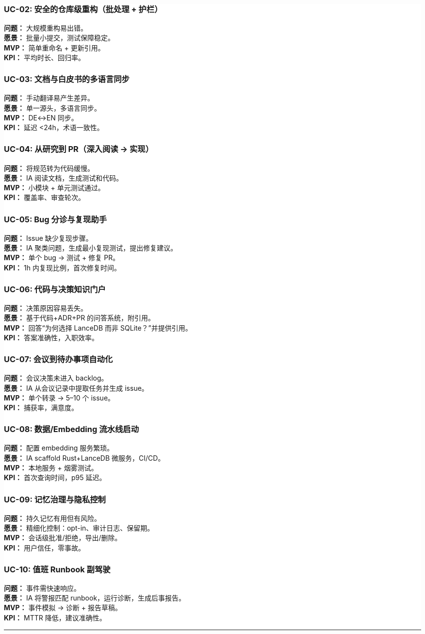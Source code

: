 ### UC-02: 安全的仓库级重构（批处理 + 护栏）
**问题：** 大规模重构易出错。  
**愿景：** 批量小提交，测试保障稳定。  
**MVP：** 简单重命名 + 更新引用。  
**KPI：** 平均时长、回归率。  

### UC-03: 文档与白皮书的多语言同步
**问题：** 手动翻译易产生差异。  
**愿景：** 单一源头，多语言同步。  
**MVP：** DE↔EN 同步。  
**KPI：** 延迟 <24h，术语一致性。  

### UC-04: 从研究到 PR（深入阅读 → 实现）
**问题：** 将规范转为代码缓慢。  
**愿景：** IA 阅读文档，生成测试和代码。  
**MVP：** 小模块 + 单元测试通过。  
**KPI：** 覆盖率、审查轮次。  

### UC-05: Bug 分诊与复现助手
**问题：** Issue 缺少复现步骤。  
**愿景：** IA 聚类问题，生成最小复现测试，提出修复建议。  
**MVP：** 单个 bug → 测试 + 修复 PR。  
**KPI：** 1h 内复现比例，首次修复时间。  

### UC-06: 代码与决策知识门户
**问题：** 决策原因容易丢失。  
**愿景：** 基于代码+ADR+PR 的问答系统，附引用。  
**MVP：** 回答“为何选择 LanceDB 而非 SQLite？”并提供引用。  
**KPI：** 答案准确性，入职效率。  

### UC-07: 会议到待办事项自动化
**问题：** 会议决策未进入 backlog。  
**愿景：** IA 从会议记录中提取任务并生成 issue。  
**MVP：** 单个转录 → 5–10 个 issue。  
**KPI：** 捕获率，满意度。  

### UC-08: 数据/Embedding 流水线启动
**问题：** 配置 embedding 服务繁琐。  
**愿景：** IA scaffold Rust+LanceDB 微服务，CI/CD。  
**MVP：** 本地服务 + 烟雾测试。  
**KPI：** 首次查询时间，p95 延迟。  

### UC-09: 记忆治理与隐私控制
**问题：** 持久记忆有用但有风险。  
**愿景：** 精细化控制：opt-in、审计日志、保留期。  
**MVP：** 会话级批准/拒绝，导出/删除。  
**KPI：** 用户信任，零事故。  

### UC-10: 值班 Runbook 副驾驶
**问题：** 事件需快速响应。  
**愿景：** IA 将警报匹配 runbook，运行诊断，生成后事报告。  
**MVP：** 事件模拟 → 诊断 + 报告草稿。  
**KPI：** MTTR 降低，建议准确性。  

---